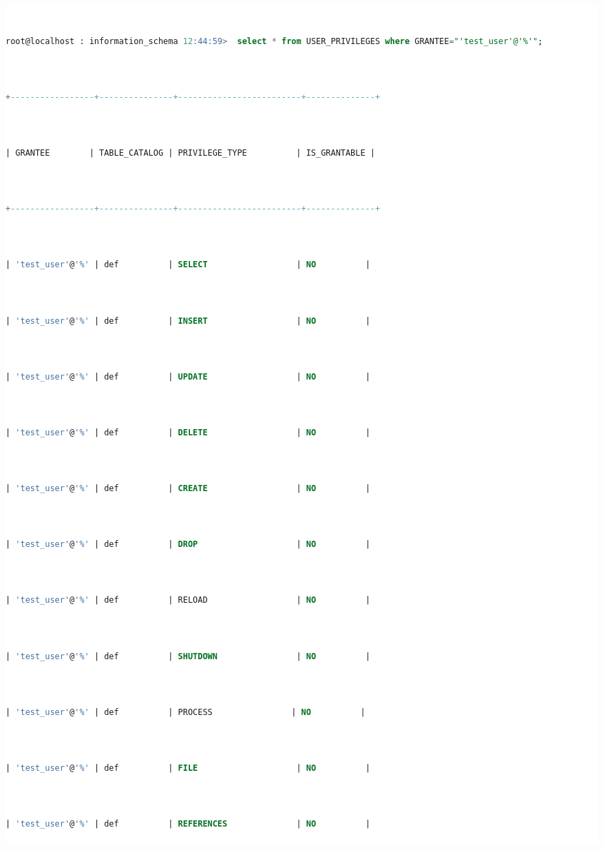 ```sql


root@localhost : information_schema 12:44:59>  select * from USER_PRIVILEGES where GRANTEE="'test_user'@'%'";



+-----------------+---------------+-------------------------+--------------+



| GRANTEE        | TABLE_CATALOG | PRIVILEGE_TYPE          | IS_GRANTABLE |



+-----------------+---------------+-------------------------+--------------+



| 'test_user'@'%' | def          | SELECT                  | NO          |



| 'test_user'@'%' | def          | INSERT                  | NO          |



| 'test_user'@'%' | def          | UPDATE                  | NO          |



| 'test_user'@'%' | def          | DELETE                  | NO          |



| 'test_user'@'%' | def          | CREATE                  | NO          |



| 'test_user'@'%' | def          | DROP                    | NO          |



| 'test_user'@'%' | def          | RELOAD                  | NO          |



| 'test_user'@'%' | def          | SHUTDOWN                | NO          |



| 'test_user'@'%' | def          | PROCESS                | NO          |



| 'test_user'@'%' | def          | FILE                    | NO          |



| 'test_user'@'%' | def          | REFERENCES              | NO          |



```